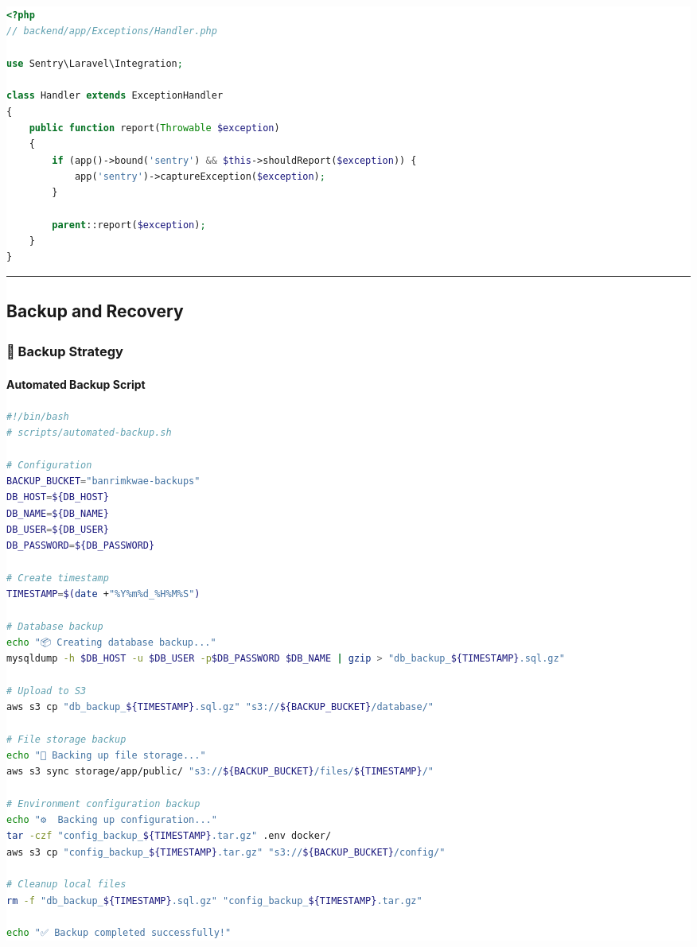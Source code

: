 ```php
<?php
// backend/app/Exceptions/Handler.php

use Sentry\Laravel\Integration;

class Handler extends ExceptionHandler
{
    public function report(Throwable $exception)
    {
        if (app()->bound('sentry') && $this->shouldReport($exception)) {
            app('sentry')->captureException($exception);
        }

        parent::report($exception);
    }
}
```

---

## Backup and Recovery

### 💾 Backup Strategy

#### Automated Backup Script
```bash
#!/bin/bash
# scripts/automated-backup.sh

# Configuration
BACKUP_BUCKET="banrimkwae-backups"
DB_HOST=${DB_HOST}
DB_NAME=${DB_NAME}
DB_USER=${DB_USER}
DB_PASSWORD=${DB_PASSWORD}

# Create timestamp
TIMESTAMP=$(date +"%Y%m%d_%H%M%S")

# Database backup
echo "📦 Creating database backup..."
mysqldump -h $DB_HOST -u $DB_USER -p$DB_PASSWORD $DB_NAME | gzip > "db_backup_${TIMESTAMP}.sql.gz"

# Upload to S3
aws s3 cp "db_backup_${TIMESTAMP}.sql.gz" "s3://${BACKUP_BUCKET}/database/"

# File storage backup
echo "📁 Backing up file storage..."
aws s3 sync storage/app/public/ "s3://${BACKUP_BUCKET}/files/${TIMESTAMP}/"

# Environment configuration backup
echo "⚙️  Backing up configuration..."
tar -czf "config_backup_${TIMESTAMP}.tar.gz" .env docker/
aws s3 cp "config_backup_${TIMESTAMP}.tar.gz" "s3://${BACKUP_BUCKET}/config/"

# Cleanup local files
rm -f "db_backup_${TIMESTAMP}.sql.gz" "config_backup_${TIMESTAMP}.tar.gz"

echo "✅ Backup completed successfully!"
```
